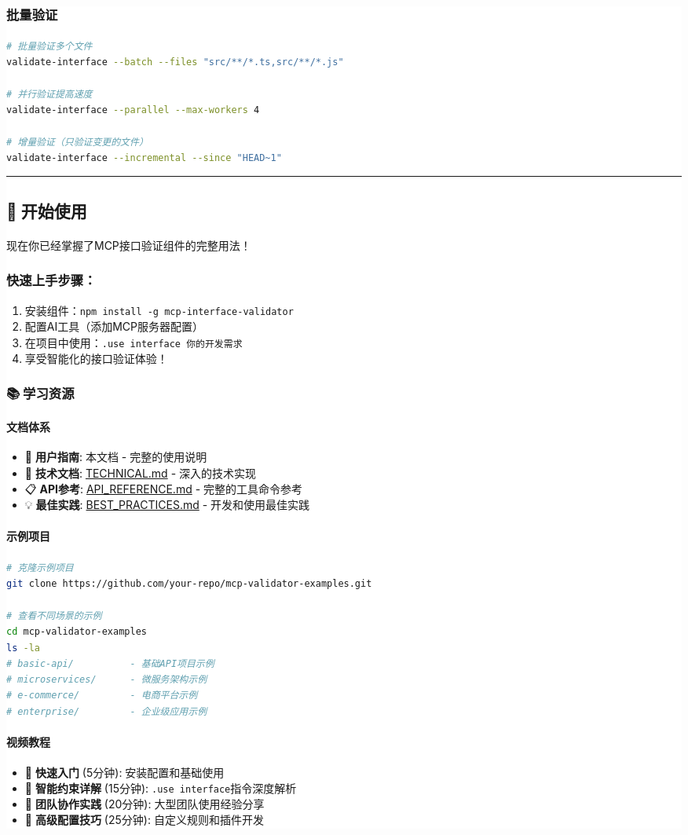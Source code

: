 ### 批量验证

```bash
# 批量验证多个文件
validate-interface --batch --files "src/**/*.ts,src/**/*.js"

# 并行验证提高速度
validate-interface --parallel --max-workers 4

# 增量验证（只验证变更的文件）
validate-interface --incremental --since "HEAD~1"
```

---

## 🎉 开始使用

现在你已经掌握了MCP接口验证组件的完整用法！

### 快速上手步骤：
1. 安装组件：`npm install -g mcp-interface-validator`
2. 配置AI工具（添加MCP服务器配置）
3. 在项目中使用：`.use interface 你的开发需求`
4. 享受智能化的接口验证体验！

### 📚 学习资源

#### 文档体系
- 📖 **用户指南**: 本文档 - 完整的使用说明
- 🔧 **技术文档**: [TECHNICAL.md](./TECHNICAL.md) - 深入的技术实现
- 📋 **API参考**: [API_REFERENCE.md](./API_REFERENCE.md) - 完整的工具命令参考
- 💡 **最佳实践**: [BEST_PRACTICES.md](./BEST_PRACTICES.md) - 开发和使用最佳实践

#### 示例项目
```bash
# 克隆示例项目
git clone https://github.com/your-repo/mcp-validator-examples.git

# 查看不同场景的示例
cd mcp-validator-examples
ls -la
# basic-api/          - 基础API项目示例
# microservices/      - 微服务架构示例
# e-commerce/         - 电商平台示例
# enterprise/         - 企业级应用示例
```

#### 视频教程
- 🎥 **快速入门** (5分钟): 安装配置和基础使用
- 🎥 **智能约束详解** (15分钟): `.use interface`指令深度解析
- 🎥 **团队协作实践** (20分钟): 大型团队使用经验分享
- 🎥 **高级配置技巧** (25分钟): 自定义规则和插件开发
